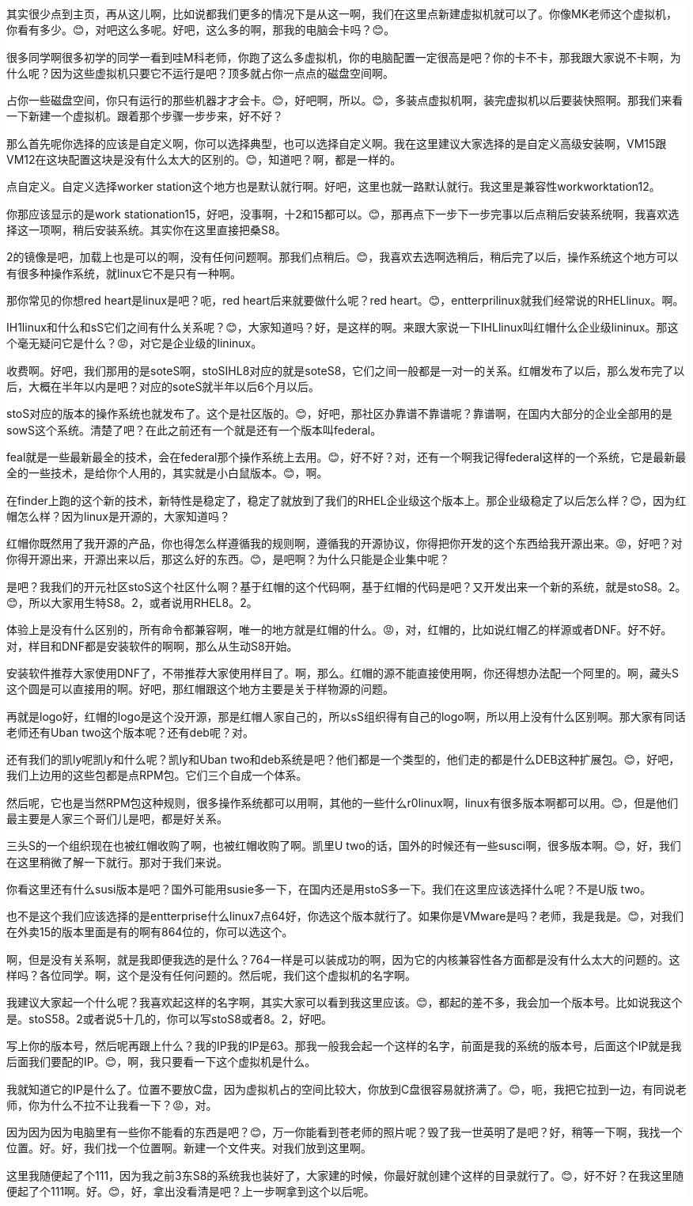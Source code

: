 其实很少点到主页，再从这儿啊，比如说都我们更多的情况下是从这一啊，我们在这里点新建虚拟机就可以了。你像MK老师这个虚拟机，你看有多少。😊，对吧这么多呢。好吧，这么多的啊，那我的电脑会卡吗？😊。

很多同学啊很多初学的同学一看到哇M科老师，你跑了这么多虚拟机，你的电脑配置一定很高是吧？你的卡不卡，那我跟大家说不卡啊，为什么呢？因为这些虚拟机只要它不运行是吧？顶多就占你一点点的磁盘空间啊。

占你一些磁盘空间，你只有运行的那些机器才才会卡。😊，好吧啊，所以。😊，多装点虚拟机啊，装完虚拟机以后要装快照啊。那我们来看一下新建一个虚拟机。跟着那个步骤一步步来，好不好？

那么首先呢你选择的应该是自定义啊，你可以选择典型，也可以选择自定义啊。我在这里建议大家选择的是自定义高级安装啊，VM15跟VM12在这块配置这块是没有什么太大的区别的。😊，知道吧？啊，都是一样的。

点自定义。自定义选择worker station这个地方也是默认就行啊。好吧，这里也就一路默认就行。我这里是兼容性workworktation12。

你那应该显示的是work stationation15，好吧，没事啊，十2和15都可以。😊，那再点下一步下一步完事以后点稍后安装系统啊，我喜欢选择这一项啊，稍后安装系统。其实你在这里直接把桑S8。

2的镜像是吧，加载上也是可以的啊，没有任何问题啊。那我们点稍后。😊，我喜欢去选啊选稍后，稍后完了以后，操作系统这个地方可以有很多种操作系统，就linux它不是只有一种啊。

那你常见的你想red heart是linux是吧？呃，red heart后来就要做什么呢？red heart。😊，entterprilinux就我们经常说的RHELlinux。啊。

IH1linux和什么和sS它们之间有什么关系呢？😊，大家知道吗？好，是这样的啊。来跟大家说一下IHLlinux叫红帽什么企业级lininux。那这个毫无疑问它是什么？😡，对它是企业级的lininux。

收费啊。好吧，我们那用的是soteS啊，stoSIHL8对应的就是soteS8，它们之间一般都是一对一的关系。红帽发布了以后，那么发布完了以后，大概在半年以内是吧？对应的soteS就半年以后6个月以后。

stoS对应的版本的操作系统也就发布了。这个是社区版的。😊，好吧，那社区办靠谱不靠谱呢？靠谱啊，在国内大部分的企业全部用的是sowS这个系统。清楚了吧？在此之前还有一个就是还有一个版本叫federal。

feal就是一些最新最全的技术，会在federal那个操作系统上去用。😊，好不好？对，还有一个啊我记得federal这样的一个系统，它是最新最全的一些技术，是给你个人用的，其实就是小白鼠版本。😊，啊。

在finder上跑的这个新的技术，新特性是稳定了，稳定了就放到了我们的RHEL企业级这个版本上。那企业级稳定了以后怎么样？😊，因为红帽怎么样？因为linux是开源的，大家知道吗？

红帽你既然用了我开源的产品，你也得怎么样遵循我的规则啊，遵循我的开源协议，你得把你开发的这个东西给我开源出来。😡，好吧？对你得开源出来，开源出来以后，那这么好的东西。😊，是吧啊？为什么只能是企业集中呢？

是吧？我我们的开元社区stoS这个社区什么啊？基于红帽的这个代码啊，基于红帽的代码是吧？又开发出来一个新的系统，就是stoS8。2。😊，所以大家用生特S8。2，或者说用RHEL8。2。

体验上是没有什么区别的，所有命令都兼容啊，唯一的地方就是红帽的什么。😡，对，红帽的，比如说红帽乙的样源或者DNF。好不好。对，样目和DNF都是安装软件的啊啊，那么从生动S8开始。

安装软件推荐大家使用DNF了，不带推荐大家使用样目了。啊，那么。红帽的源不能直接使用啊，你还得想办法配一个阿里的。啊，藏头S这个圆是可以直接用的啊。好吧，那红帽跟这个地方主要是关于样物源的问题。

再就是logo好，红帽的logo是这个没开源，那是红帽人家自己的，所以sS组织得有自己的logo啊，所以用上没有什么区别啊。那大家有同话老师还有Uban two这个版本呢？还有deb呢？对。

还有我们的凯ly呢凯ly和什么呢？凯ly和Uban two和deb系统是吧？他们都是一个类型的，他们走的都是什么DEB这种扩展包。😊，好吧，我们上边用的这些包都是点RPM包。它们三个自成一个体系。

然后呢，它也是当然RPM包这种规则，很多操作系统都可以用啊，其他的一些什么r0linux啊，linux有很多版本啊都可以用。😊，但是他们最主要是人家三个哥们儿是吧，都是好关系。

三头S的一个组织现在也被红帽收购了啊，也被红帽收购了啊。凯里U two的话，国外的时候还有一些susci啊，很多版本啊。😊，好，我们在这里稍微了解一下就行。那对于我们来说。

你看这里还有什么susi版本是吧？国外可能用susie多一下，在国内还是用stoS多一下。我们在这里应该选择什么呢？不是U版 two。

也不是这个我们应该选择的是entterprise什么linux7点64好，你选这个版本就行了。如果你是VMware是吗？老师，我是我是。😊，对我们在外卖15的版本里面是有的啊有864位的，你可以选这个。

啊，但是没有关系啊，就是我即便我选的是什么？764一样是可以装成功的啊，因为它的内核兼容性各方面都是没有什么太大的问题的。这样吗？各位同学。啊，这个是没有任何问题的。然后呢，我们这个虚拟机的名字啊。

我建议大家起一个什么呢？我喜欢起这样的名字啊，其实大家可以看到我这里应该。😊，都起的差不多，我会加一个版本号。比如说我这个是。stoS58。2或者说5十几的，你可以写stoS8或者8。2，好吧。

写上你的版本号，然后呢再跟上什么？我的IP我的IP是63。那我一般我会起一个这样的名字，前面是我的系统的版本号，后面这个IP就是我后面我们要配的IP。😊，啊，我只要看一下这个虚拟机是什么。

我就知道它的IP是什么了。位置不要放C盘，因为虚拟机占的空间比较大，你放到C盘很容易就挤满了。😊，呃，我把它拉到一边，有同说老师，你为什么不拉不让我看一下？😡，对。

因为因为因为电脑里有一些你不能看的东西是吧？😊，万一你能看到苍老师的照片呢？毁了我一世英明了是吧？好，稍等一下啊，我找一个位置。好。好，我们找一个位置啊。新建一个文件夹。对我们放到这里啊。

这里我随便起了个111，因为我之前3东S8的系统我也装好了，大家建的时候，你最好就创建个这样的目录就行了。😊，好不好？在我这里随便起了个111啊。好。😊，好，拿出没看清是吧？上一步啊拿到这个以后呢。
